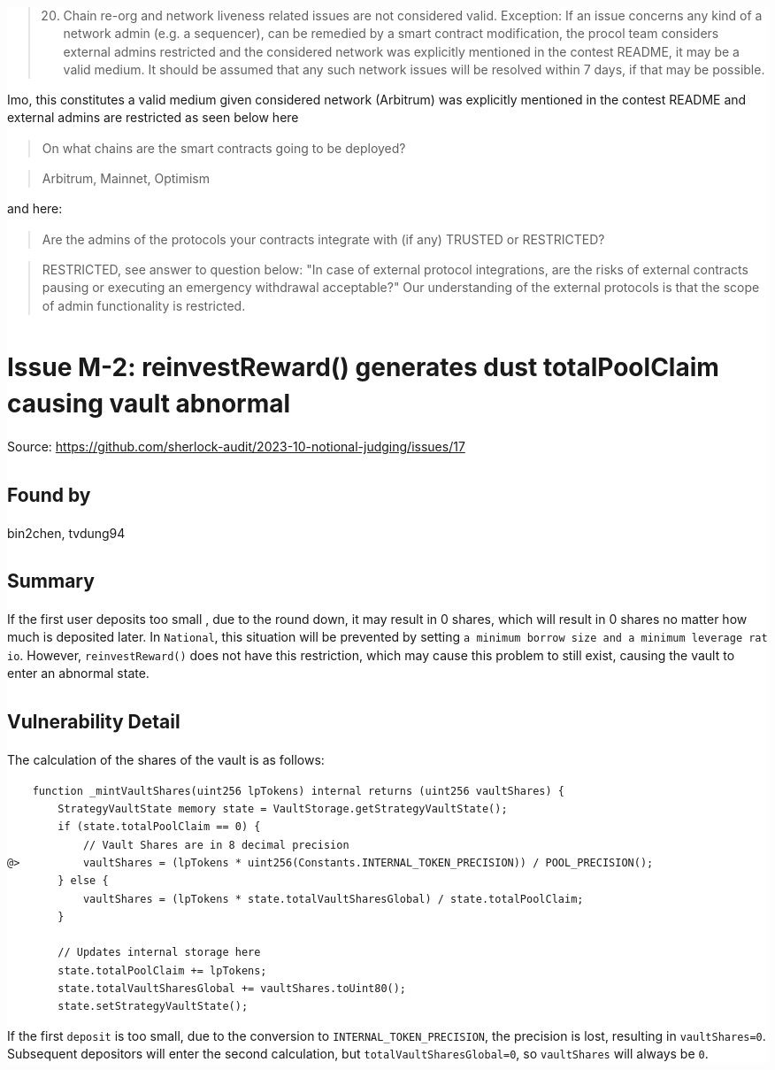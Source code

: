 > 20. Chain re-org and network liveness related issues are not considered valid.
Exception: If an issue concerns any kind of a network admin (e.g. a sequencer), can be remedied by a smart contract modification, the procol team considers external admins restricted and the considered network was explicitly mentioned in the contest README, it may be a valid medium. It should be assumed that any such network issues will be resolved within 7 days, if that may be possible.

Imo, this constitutes a valid medium given considered network (Arbitrum) was explicitly mentioned in the contest README and external admins are restricted as seen below here

> On what chains are the smart contracts going to be deployed?

> Arbitrum, Mainnet, Optimism

and here:

> Are the admins of the protocols your contracts integrate with (if any) TRUSTED or RESTRICTED?

> RESTRICTED, see answer to question below: "In case of external protocol integrations, are the risks of external contracts pausing or executing an emergency withdrawal acceptable?"
> Our understanding of the external protocols is that the scope of admin functionality is restricted.

# Issue M-2: reinvestReward() generates dust totalPoolClaim causing vault abnormal 

Source: https://github.com/sherlock-audit/2023-10-notional-judging/issues/17 

## Found by 
bin2chen, tvdung94
## Summary

If the first user deposits too small , due to the round down, it may result in 0 shares, which will result in 0 shares no matter how much is deposited later. 
In `National`, this situation will be prevented by setting `a minimum borrow size and a minimum leverage ratio`. 
However, `reinvestReward()` does not have this restriction, which may cause this problem to still exist, causing the vault to enter an abnormal state.

## Vulnerability Detail

The calculation of the shares of the vault is as follows:
```solidity
    function _mintVaultShares(uint256 lpTokens) internal returns (uint256 vaultShares) {
        StrategyVaultState memory state = VaultStorage.getStrategyVaultState();
        if (state.totalPoolClaim == 0) {
            // Vault Shares are in 8 decimal precision
@>          vaultShares = (lpTokens * uint256(Constants.INTERNAL_TOKEN_PRECISION)) / POOL_PRECISION();
        } else {
            vaultShares = (lpTokens * state.totalVaultSharesGlobal) / state.totalPoolClaim;
        }

        // Updates internal storage here
        state.totalPoolClaim += lpTokens;
        state.totalVaultSharesGlobal += vaultShares.toUint80();
        state.setStrategyVaultState();
```
If the first `deposit` is too small, due to the conversion to `INTERNAL_TOKEN_PRECISION`, the precision is lost, resulting in `vaultShares=0`. Subsequent depositors will enter the second calculation, but `totalVaultSharesGlobal=0`, so `vaultShares` will always be `0`.
